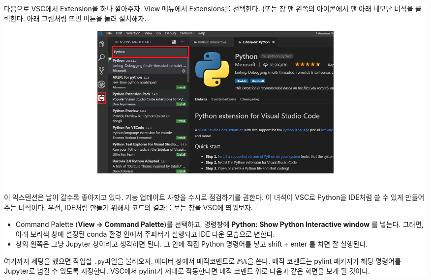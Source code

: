 다음으로 VSC에서 Extension을 하나 깔아주자. View 메뉴에서 Extensions를 선택한다. (또는 창 맨 왼쪽의 아이콘에서 맨 아래 네모난 녀석을 클릭한다. 아래 그림처럼 뜨면 버튼을 눌러 설치해자. 
<br>
<p align="center"><kbd>
<img src="/assets/etc/conda_vsc/python_extension.PNG" style="width:5in"> 
</kbd></p>
<br>
이 익스텐션은 날이 갈수록 좋아지고 있다. 기능 업데이트 사항을 수시로 점검하기를 권한다. 이 녀석이 VSC로 Python을 IDE처럼 쓸 수 있게 만들어 주는 녀석이다. 우선, IDE처럼 만들기 위해서 코드의 결과를 보는 창을 VSC에 띄워보자. 
  
-   Command Palette (**View -> Command Palette**)를 선택하고, 명령창에 **Python: Show Python Interactive window** 를 넣는다. 그러면, 아래 보라색 창에 설정된 conda 환경 안에서 주피터가 실행되고 IDE 다운 모습으로 변한다. 
- 창의 왼쪽은 그냥 Jupyter 창이라고 생각하면 된다. 그 안에 직접 Python 명령어를 넣고 shift + enter 를 치면 잘 실행된다. 

여기까지 세팅을 했으면 작업할 `.py`파일을 불러오자. 에디터 창에서 매직코멘트로 `#%%`을 쓴다. 매직 코멘트는 pylint 패키지가 해당 명령어를 Jupyter로 넘길 수 있도록 지정한다. VSC에서 pylint가 제대로 작동한다면 매직 코멘트 위로 다음과 같은 화면을 보게 될 것이다. 
<br>
<p align="center"><kbd>